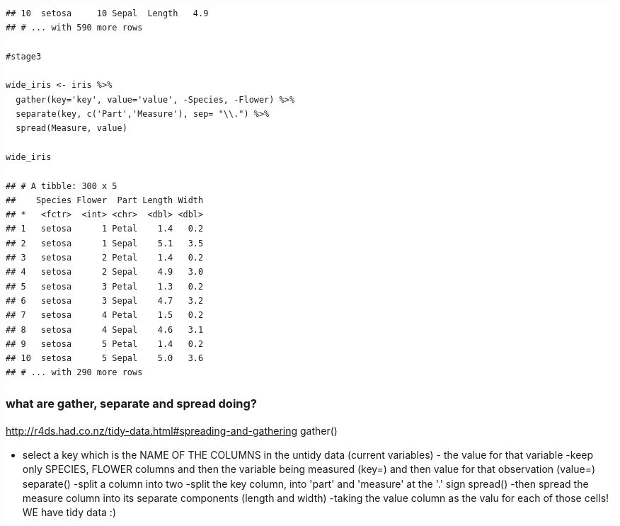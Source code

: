     ## 10  setosa     10 Sepal  Length   4.9
    ## # ... with 590 more rows

    #stage3

    wide_iris <- iris %>%
      gather(key='key', value='value', -Species, -Flower) %>%
      separate(key, c('Part','Measure'), sep= "\\.") %>%
      spread(Measure, value)

    wide_iris

    ## # A tibble: 300 x 5
    ##    Species Flower  Part Length Width
    ## *   <fctr>  <int> <chr>  <dbl> <dbl>
    ## 1   setosa      1 Petal    1.4   0.2
    ## 2   setosa      1 Sepal    5.1   3.5
    ## 3   setosa      2 Petal    1.4   0.2
    ## 4   setosa      2 Sepal    4.9   3.0
    ## 5   setosa      3 Petal    1.3   0.2
    ## 6   setosa      3 Sepal    4.7   3.2
    ## 7   setosa      4 Petal    1.5   0.2
    ## 8   setosa      4 Sepal    4.6   3.1
    ## 9   setosa      5 Petal    1.4   0.2
    ## 10  setosa      5 Sepal    5.0   3.6
    ## # ... with 290 more rows

### what are gather, separate and spread doing?

<http://r4ds.had.co.nz/tidy-data.html#spreading-and-gathering> gather()
- select a key which is the NAME OF THE COLUMNS in the untidy data
(current variables) - the value for that variable -keep only SPECIES,
FLOWER columns and then the variable being measured (key=) and then
value for that observation (value=) separate() -split a column into two
-split the key column, into 'part' and 'measure' at the '.' sign
spread() -then spread the measure column into its separate components
(length and width) -taking the value column as the valu for each of
those cells! WE have tidy data :)
